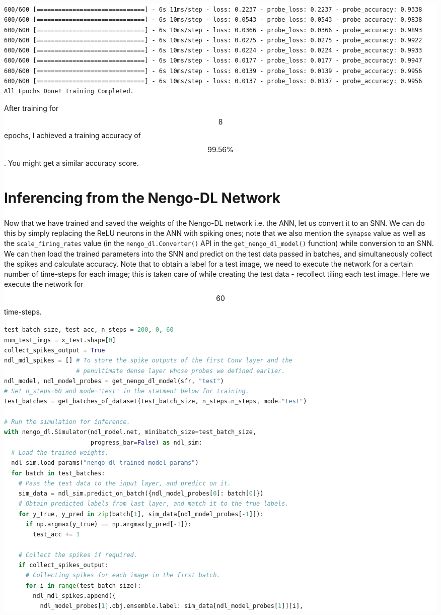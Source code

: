 
    600/600 [==============================] - 6s 11ms/step - loss: 0.2237 - probe_loss: 0.2237 - probe_accuracy: 0.9338
    600/600 [==============================] - 6s 10ms/step - loss: 0.0543 - probe_loss: 0.0543 - probe_accuracy: 0.9838
    600/600 [==============================] - 6s 10ms/step - loss: 0.0366 - probe_loss: 0.0366 - probe_accuracy: 0.9893
    600/600 [==============================] - 6s 10ms/step - loss: 0.0275 - probe_loss: 0.0275 - probe_accuracy: 0.9922
    600/600 [==============================] - 6s 10ms/step - loss: 0.0224 - probe_loss: 0.0224 - probe_accuracy: 0.9933
    600/600 [==============================] - 6s 10ms/step - loss: 0.0177 - probe_loss: 0.0177 - probe_accuracy: 0.9947
    600/600 [==============================] - 6s 10ms/step - loss: 0.0139 - probe_loss: 0.0139 - probe_accuracy: 0.9956
    600/600 [==============================] - 6s 10ms/step - loss: 0.0137 - probe_loss: 0.0137 - probe_accuracy: 0.9956
    All Epochs Done! Training Completed.


After training for $$8$$ epochs, I achieved a training accuracy of $$99.56\%$$. You might get a similar accuracy score.

# Inferencing from the Nengo-DL Network

Now that we have trained and saved the weights of the Nengo-DL network i.e. the ANN, let us convert it to an SNN. We can do this by simply replacing the ReLU neurons in the ANN with spiking ones; note that we also mention the `synapse` value as well as the `scale_firing_rates` value (in the `nengo_dl.Converter()` API in the `get_nengo_dl_model()` function) while conversion to an SNN. We can then load the trained parameters into the SNN and predict on the test data passed in batches, and simultaneously collect the spikes and calculate accuracy. Note that to obtain a label for a test image, we need to execute the network for a certain number of time-steps for each image; this is taken care of while creating the test data - recollect tiling each test image. Here we execute the network for $$60$$ time-steps.


```python
test_batch_size, test_acc, n_steps = 200, 0, 60
num_test_imgs = x_test.shape[0]
collect_spikes_output = True
ndl_mdl_spikes = [] # To store the spike outputs of the first Conv layer and the
                    # penultimate dense layer whose probes we defined earlier.
ndl_model, ndl_model_probes = get_nengo_dl_model(sfr, "test")
# Set n_steps=60 and mode="test" in the statment below for training.
test_batches = get_batches_of_dataset(test_batch_size, n_steps=n_steps, mode="test")

# Run the simulation for inference.
with nengo_dl.Simulator(ndl_model.net, minibatch_size=test_batch_size,
                        progress_bar=False) as ndl_sim:
  # Load the trained weights.
  ndl_sim.load_params("nengo_dl_trained_model_params")
  for batch in test_batches:
    # Pass the test data to the input layer, and predict on it.
    sim_data = ndl_sim.predict_on_batch({ndl_model_probes[0]: batch[0]})
    # Obtain predicted labels from last layer, and match it to the true labels.
    for y_true, y_pred in zip(batch[1], sim_data[ndl_model_probes[-1]]):
      if np.argmax(y_true) == np.argmax(y_pred[-1]):
        test_acc += 1

    # Collect the spikes if required.
    if collect_spikes_output:
      # Collecting spikes for each image in the first batch.
      for i in range(test_batch_size):
        ndl_mdl_spikes.append({
          ndl_model_probes[1].obj.ensemble.label: sim_data[ndl_model_probes[1]][i],
```